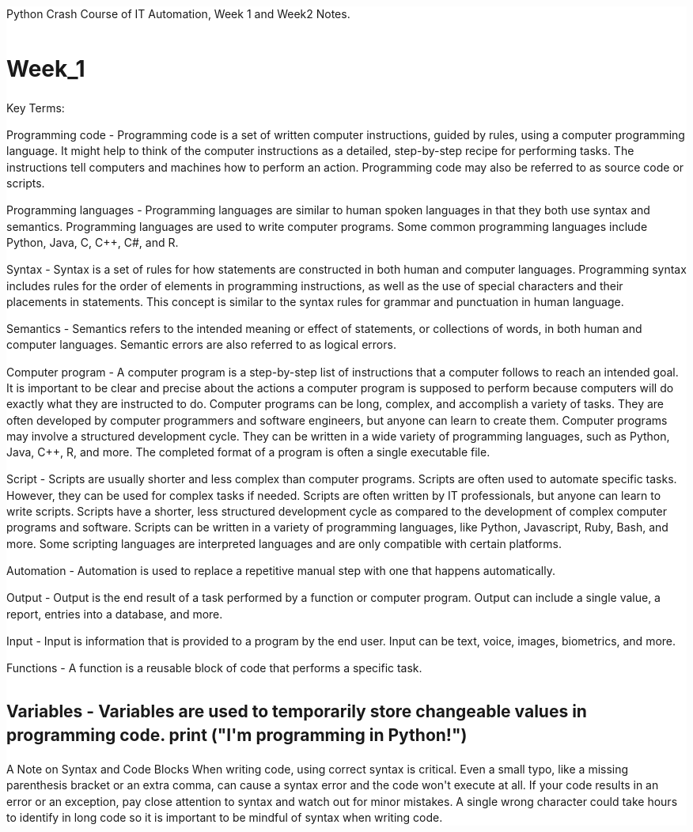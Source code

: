 Python Crash Course of IT Automation, Week 1 and Week2 Notes.

# Week_1

Key Terms:

 Programming code - Programming code is a set of written computer instructions, guided by rules, using a computer programming language. It might help to think of the computer instructions as a detailed, step-by-step recipe for performing tasks. The instructions tell computers and machines how to perform an action. Programming code may also be referred to as source code or scripts.

 Programming languages - Programming languages are similar to human spoken languages in that they both use syntax and semantics. Programming languages are used to write computer programs.  Some common programming languages include Python, Java, C, C++, C#, and R.

 Syntax - Syntax is a set of rules for how statements are constructed in both human and computer languages. Programming syntax includes rules for the order of elements in programming instructions, as well as the use of special characters and their placements in statements. This concept is similar to the syntax rules for grammar and punctuation in human language.

 Semantics - Semantics refers to the intended meaning or effect of statements, or collections of words, in both human and computer languages. Semantic errors are also referred to as logical errors.

 Computer program - A computer program is a step-by-step list of instructions that a computer follows to reach an intended goal. It is important to be clear and precise about the actions a computer program is supposed to perform because computers will do exactly what they are instructed to do. Computer programs can be long, complex, and accomplish a variety of tasks. They are often developed by computer programmers and software engineers, but anyone can learn to create them. Computer programs may involve a structured development cycle. They can be written in a wide variety of programming languages, such as Python, Java, C++,  R, and more. The completed format of a program is often a single executable file.

 Script - Scripts are usually shorter and less complex than computer programs. Scripts are often used to automate specific tasks. However, they can be used for complex tasks if needed. Scripts are often written by IT professionals, but anyone can learn to write scripts. Scripts have a shorter, less structured development cycle as compared to the development of complex computer programs and software. Scripts can be written in a variety of programming languages, like Python, Javascript, Ruby, Bash, and more. Some scripting languages are interpreted languages and are only compatible with certain platforms.

 Automation - Automation is used to replace a repetitive manual step with one that happens automatically. 

 Output - Output is the end result of a task performed by a function or computer program. Output can include a single value, a report, entries into a database, and more. 

 Input - Input is information that is provided to a program by the end user. Input can be text, voice, images, biometrics, and more.   

 Functions - A function is a reusable block of code that performs a specific task.

 Variables - Variables are used to temporarily store changeable values in programming code. 
print ("I'm programming in Python!")
---

A Note on Syntax and Code Blocks
When writing code, using correct syntax is critical. Even a small typo, like a missing parenthesis bracket or an extra comma, can cause a syntax error and the code won't execute at all. If your code results in an error or an exception, pay close attention to syntax and watch out for minor mistakes. A single wrong character could take hours to identify in long code so it is important to be mindful of syntax when writing code. 
